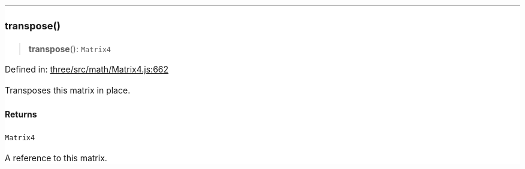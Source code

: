 ***

### transpose()

> **transpose**(): `Matrix4`

Defined in: [three/src/math/Matrix4.js:662](https://github.com/DefinitelyMaybe/three-i18n/blob/fa57b79433d1c349ffb23a78727299c8d4190136/three/src/math/Matrix4.js#L662)

Transposes this matrix in place.

#### Returns

`Matrix4`

A reference to this matrix.
